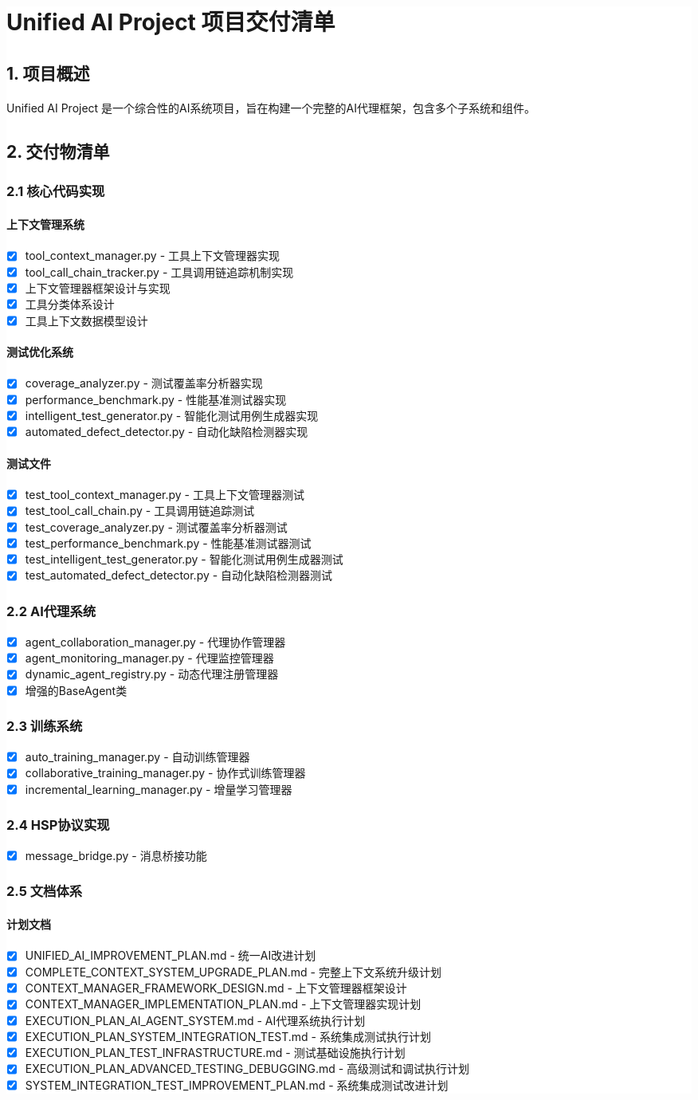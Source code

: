 # Unified AI Project 项目交付清单

## 1. 项目概述
Unified AI Project 是一个综合性的AI系统项目，旨在构建一个完整的AI代理框架，包含多个子系统和组件。

## 2. 交付物清单

### 2.1 核心代码实现

#### 上下文管理系统
- [x] tool_context_manager.py - 工具上下文管理器实现
- [x] tool_call_chain_tracker.py - 工具调用链追踪机制实现
- [x] 上下文管理器框架设计与实现
- [x] 工具分类体系设计
- [x] 工具上下文数据模型设计

#### 测试优化系统
- [x] coverage_analyzer.py - 测试覆盖率分析器实现
- [x] performance_benchmark.py - 性能基准测试器实现
- [x] intelligent_test_generator.py - 智能化测试用例生成器实现
- [x] automated_defect_detector.py - 自动化缺陷检测器实现

#### 测试文件
- [x] test_tool_context_manager.py - 工具上下文管理器测试
- [x] test_tool_call_chain.py - 工具调用链追踪测试
- [x] test_coverage_analyzer.py - 测试覆盖率分析器测试
- [x] test_performance_benchmark.py - 性能基准测试器测试
- [x] test_intelligent_test_generator.py - 智能化测试用例生成器测试
- [x] test_automated_defect_detector.py - 自动化缺陷检测器测试

### 2.2 AI代理系统
- [x] agent_collaboration_manager.py - 代理协作管理器
- [x] agent_monitoring_manager.py - 代理监控管理器
- [x] dynamic_agent_registry.py - 动态代理注册管理器
- [x] 增强的BaseAgent类

### 2.3 训练系统
- [x] auto_training_manager.py - 自动训练管理器
- [x] collaborative_training_manager.py - 协作式训练管理器
- [x] incremental_learning_manager.py - 增量学习管理器

### 2.4 HSP协议实现
- [x] message_bridge.py - 消息桥接功能

### 2.5 文档体系

#### 计划文档
- [x] UNIFIED_AI_IMPROVEMENT_PLAN.md - 统一AI改进计划
- [x] COMPLETE_CONTEXT_SYSTEM_UPGRADE_PLAN.md - 完整上下文系统升级计划
- [x] CONTEXT_MANAGER_FRAMEWORK_DESIGN.md - 上下文管理器框架设计
- [x] CONTEXT_MANAGER_IMPLEMENTATION_PLAN.md - 上下文管理器实现计划
- [x] EXECUTION_PLAN_AI_AGENT_SYSTEM.md - AI代理系统执行计划
- [x] EXECUTION_PLAN_SYSTEM_INTEGRATION_TEST.md - 系统集成测试执行计划
- [x] EXECUTION_PLAN_TEST_INFRASTRUCTURE.md - 测试基础设施执行计划
- [x] EXECUTION_PLAN_ADVANCED_TESTING_DEBUGGING.md - 高级测试和调试执行计划
- [x] SYSTEM_INTEGRATION_TEST_IMPROVEMENT_PLAN.md - 系统集成测试改进计划
